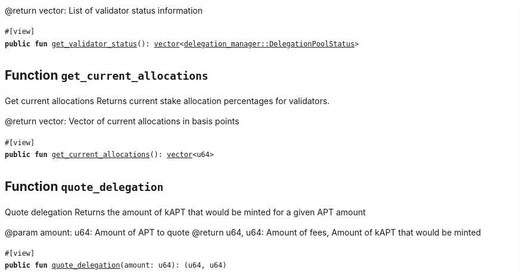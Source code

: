 @return vector<DelegationPoolStatus>: List of validator status information



<pre><code>#[view]
<b>public</b> <b>fun</b> <a href="delegation_manager.md#0x30fc649e796f4b43918b46294fdaa61e03bdf043f3ca36ca54caa9d50b746c17_delegation_manager_get_validator_status">get_validator_status</a>(): <a href="">vector</a>&lt;<a href="delegation_manager.md#0x30fc649e796f4b43918b46294fdaa61e03bdf043f3ca36ca54caa9d50b746c17_delegation_manager_DelegationPoolStatus">delegation_manager::DelegationPoolStatus</a>&gt;
</code></pre>



<a id="0x30fc649e796f4b43918b46294fdaa61e03bdf043f3ca36ca54caa9d50b746c17_delegation_manager_get_current_allocations"></a>

## Function `get_current_allocations`

Get current allocations
Returns current stake allocation percentages for validators.

@return vector<u64>: Vector of current allocations in basis points



<pre><code>#[view]
<b>public</b> <b>fun</b> <a href="delegation_manager.md#0x30fc649e796f4b43918b46294fdaa61e03bdf043f3ca36ca54caa9d50b746c17_delegation_manager_get_current_allocations">get_current_allocations</a>(): <a href="">vector</a>&lt;u64&gt;
</code></pre>



<a id="0x30fc649e796f4b43918b46294fdaa61e03bdf043f3ca36ca54caa9d50b746c17_delegation_manager_quote_delegation"></a>

## Function `quote_delegation`

Quote delegation
Returns the amount of kAPT that would be minted for a given APT amount

@param amount: u64: Amount of APT to quote
@return u64, u64: Amount of fees, Amount of kAPT that would be minted



<pre><code>#[view]
<b>public</b> <b>fun</b> <a href="delegation_manager.md#0x30fc649e796f4b43918b46294fdaa61e03bdf043f3ca36ca54caa9d50b746c17_delegation_manager_quote_delegation">quote_delegation</a>(amount: u64): (u64, u64)
</code></pre>
